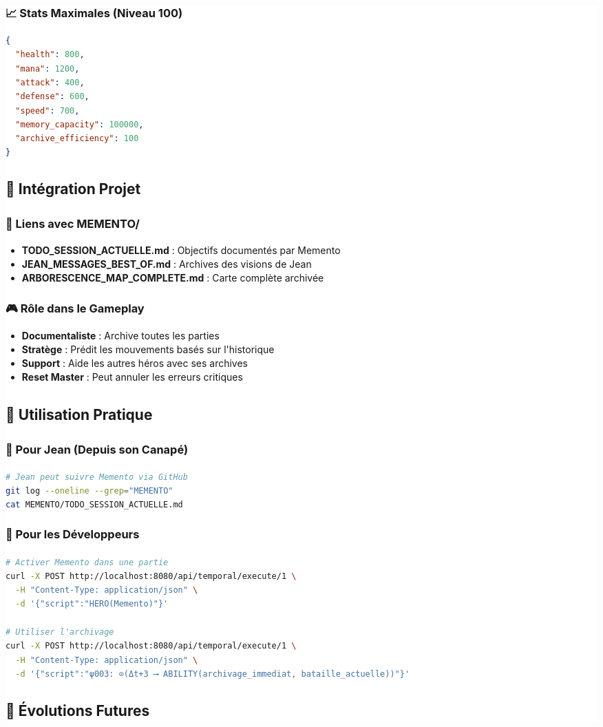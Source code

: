 ### 📈 Stats Maximales (Niveau 100)
```json
{
  "health": 800,
  "mana": 1200,
  "attack": 400,
  "defense": 600,
  "speed": 700,
  "memory_capacity": 100000,
  "archive_efficiency": 100
}
```

## 🔗 Intégration Projet

### 📁 Liens avec MEMENTO/
- **TODO_SESSION_ACTUELLE.md** : Objectifs documentés par Memento
- **JEAN_MESSAGES_BEST_OF.md** : Archives des visions de Jean
- **ARBORESCENCE_MAP_COMPLETE.md** : Carte complète archivée

### 🎮 Rôle dans le Gameplay
- **Documentaliste** : Archive toutes les parties
- **Stratège** : Prédit les mouvements basés sur l'historique
- **Support** : Aide les autres héros avec ses archives
- **Reset Master** : Peut annuler les erreurs critiques

## 🚀 Utilisation Pratique

### 🎯 Pour Jean (Depuis son Canapé)
```bash
# Jean peut suivre Memento via GitHub
git log --oneline --grep="MEMENTO"
cat MEMENTO/TODO_SESSION_ACTUELLE.md
```

### 🔧 Pour les Développeurs
```bash
# Activer Memento dans une partie
curl -X POST http://localhost:8080/api/temporal/execute/1 \
  -H "Content-Type: application/json" \
  -d '{"script":"HERO(Memento)"}'

# Utiliser l'archivage
curl -X POST http://localhost:8080/api/temporal/execute/1 \
  -H "Content-Type: application/json" \
  -d '{"script":"ψ003: ⊙(Δt+3 ⟶ ABILITY(archivage_immediat, bataille_actuelle))"}'
```

## 🔮 Évolutions Futures
